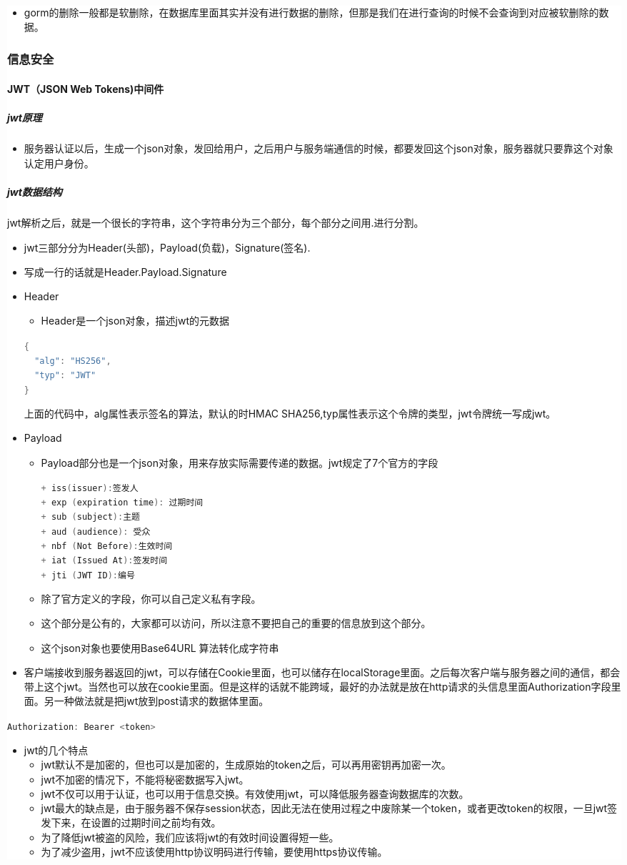 + gorm的删除一般都是软删除，在数据库里面其实并没有进行数据的删除，但那是我们在进行查询的时候不会查询到对应被软删除的数据。

### 信息安全

#### JWT（JSON Web Tokens)中间件

##### jwt原理

+ 服务器认证以后，生成一个json对象，发回给用户，之后用户与服务端通信的时候，都要发回这个json对象，服务器就只要靠这个对象认定用户身份。

##### jwt数据结构

jwt解析之后，就是一个很长的字符串，这个字符串分为三个部分，每个部分之间用$.$进行分割。

+ jwt三部分分为Header(头部)，Payload(负载)，Signature(签名).

+ 写成一行的话就是Header.Payload.Signature

+ Header

  + Header是一个json对象，描述jwt的元数据

  ```go
  {
  	"alg": "HS256",
  	"typ": "JWT"
  }
  ```

  上面的代码中，alg属性表示签名的算法，默认的时HMAC SHA256,typ属性表示这个令牌的类型，jwt令牌统一写成jwt。

+ Payload

  + Payload部分也是一个json对象，用来存放实际需要传递的数据。jwt规定了7个官方的字段

    ```go
    + iss(issuer):签发人
    + exp (expiration time): 过期时间
    + sub (subject):主题
    + aud (audience): 受众
    + nbf (Not Before):生效时间
    + iat (Issued At):签发时间
    + jti (JWT ID):编号
    ```

  + 除了官方定义的字段，你可以自己定义私有字段。

  + 这个部分是公有的，大家都可以访问，所以注意不要把自己的重要的信息放到这个部分。

  + 这个json对象也要使用Base64URL 算法转化成字符串

+ 客户端接收到服务器返回的jwt，可以存储在Cookie里面，也可以储存在localStorage里面。之后每次客户端与服务器之间的通信，都会带上这个jwt。当然也可以放在cookie里面。但是这样的话就不能跨域，最好的办法就是放在http请求的头信息里面Authorization字段里面。另一种做法就是把jwt放到post请求的数据体里面。

```go
Authorization: Bearer <token>
```

+ jwt的几个特点
  + jwt默认不是加密的，但也可以是加密的，生成原始的token之后，可以再用密钥再加密一次。
  + jwt不加密的情况下，不能将秘密数据写入jwt。
  + jwt不仅可以用于认证，也可以用于信息交换。有效使用jwt，可以降低服务器查询数据库的次数。
  + jwt最大的缺点是，由于服务器不保存session状态，因此无法在使用过程之中废除某一个token，或者更改token的权限，一旦jwt签发下来，在设置的过期时间之前均有效。
  + 为了降低jwt被盗的风险，我们应该将jwt的有效时间设置得短一些。
  + 为了减少盗用，jwt不应该使用http协议明码进行传输，要使用https协议传输。
